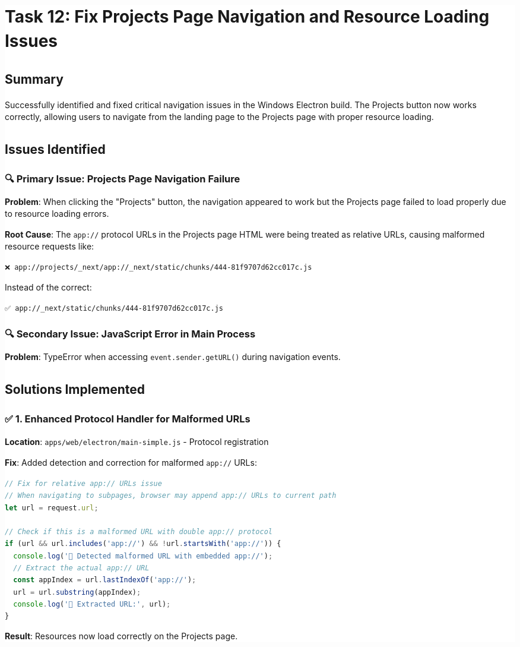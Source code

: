 # Task 12: Fix Projects Page Navigation and Resource Loading Issues

## Summary
Successfully identified and fixed critical navigation issues in the Windows Electron build. The Projects button now works correctly, allowing users to navigate from the landing page to the Projects page with proper resource loading.

## Issues Identified

### 🔍 **Primary Issue: Projects Page Navigation Failure**
**Problem**: When clicking the "Projects" button, the navigation appeared to work but the Projects page failed to load properly due to resource loading errors.

**Root Cause**: The `app://` protocol URLs in the Projects page HTML were being treated as relative URLs, causing malformed resource requests like:
```
❌ app://projects/_next/app://_next/static/chunks/444-81f9707d62cc017c.js
```
Instead of the correct:
```
✅ app://_next/static/chunks/444-81f9707d62cc017c.js
```

### 🔍 **Secondary Issue: JavaScript Error in Main Process**
**Problem**: TypeError when accessing `event.sender.getURL()` during navigation events.

## Solutions Implemented

### ✅ **1. Enhanced Protocol Handler for Malformed URLs**
**Location**: `apps/web/electron/main-simple.js` - Protocol registration

**Fix**: Added detection and correction for malformed `app://` URLs:
```javascript
// Fix for relative app:// URLs issue
// When navigating to subpages, browser may append app:// URLs to current path
let url = request.url;

// Check if this is a malformed URL with double app:// protocol
if (url && url.includes('app://') && !url.startsWith('app://')) {
  console.log('🔧 Detected malformed URL with embedded app://');
  // Extract the actual app:// URL
  const appIndex = url.lastIndexOf('app://');
  url = url.substring(appIndex);
  console.log('🔧 Extracted URL:', url);
}
```

**Result**: Resources now load correctly on the Projects page.

